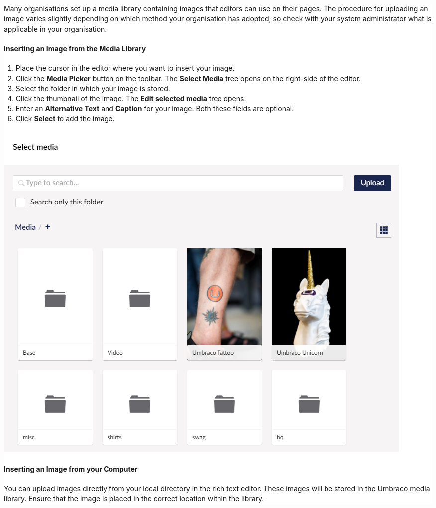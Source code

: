 Many organisations set up a media library containing images that editors can use on their pages. The procedure for uploading an image varies slightly depending on which method your organisation has adopted, so check with your system administrator what is applicable in your organisation.

#### Inserting an Image from the Media Library

1. Place the cursor in the editor where you want to insert your image.
2. Click the **Media Picker** button on the toolbar. The **Select Media** tree opens on the right-side of the editor.
3. Select the folder in which your image is stored.
4. Click the thumbnail of the image. The **Edit selected media** tree opens.
5. Enter an **Alternative Text** and **Caption** for your image. Both these fields are optional.
6. Click **Select** to add the image.

![Media Picker](images/Media-picker-v9.png)

#### Inserting an Image from your Computer

You can upload images directly from your local directory in the rich text editor. These images will be stored in the Umbraco media library. Ensure that the image is placed in the correct location within the library.
